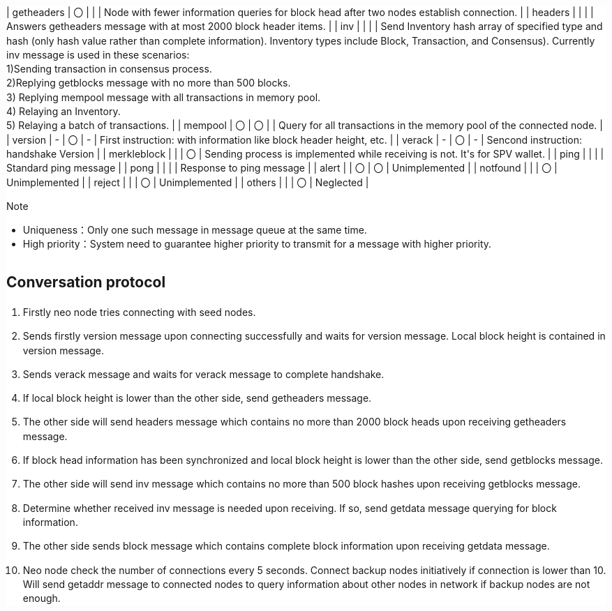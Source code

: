 | getheaders | 〇 |  |  | Node with fewer information queries for block head after two nodes establish connection. |
| headers |  |  |  | Answers getheaders message with at most 2000 block header items. |
| inv |  |  |  | Send Inventory hash array of specified type and hash (only hash value rather than complete information). Inventory types include Block, Transaction, and Consensus). Currently inv message is used in these scenarios: <br>1)Sending transaction in consensus process. <br>2)Replying getblocks message with no more than 500 blocks. <br>3) Replying mempool message with all transactions in memory pool. <br>4) Relaying an Inventory. <br>5) Relaying a batch of transactions. |
| mempool | 〇 | 〇 |  | Query for all transactions in the memory pool of the connected node. |
| version | - | 〇 | - | First instruction: with information like block header height, etc. |
| verack | - | 〇 | - | Sencond instruction: handshake Version |
| merkleblock |  |  | 〇 | Sending process is implemented while receiving is not. It's for SPV wallet. |
| ping |  |  |  | Standard ping message |
| pong |  |  |  | Response to ping message |
| alert |  | 〇 | 〇 | Unimplemented |
| notfound |  |  | 〇 | Unimplemented |
| reject |  |  | 〇 | Unimplemented |
| others |  |  | 〇 | Neglected |


> [!NOTE]
> * Uniqueness：Only one such message in message queue at the same time.
> * High priority：System need to guarantee higher priority to transmit for a message with higher priority.

## Conversation protocol

1. Firstly neo node tries connecting with seed nodes.

2. Sends firstly version message upon connecting successfully and waits for version message. Local block height is contained in version message.

3. Sends verack message and waits for verack message to complete handshake.

4. If local block height is lower than the other side, send getheaders message.

5. The other side will send headers message which contains no more than 2000 block heads upon receiving getheaders message.

6. If block head information has been synchronized and local block height is lower than the other side, send getblocks message.

7. The other side will send inv message which contains no more than 500 block hashes upon receiving getblocks message.

8. Determine whether received inv message is needed upon receiving. If so, send getdata message querying for block information.

9. The other side sends block message which contains complete block information upon receiving getdata message.

10. Neo node check the number of connections every 5 seconds. Connect backup nodes initiatively if connection is lower than 10. Will send getaddr message to connected nodes to query information about other nodes in network if backup nodes are not enough.
